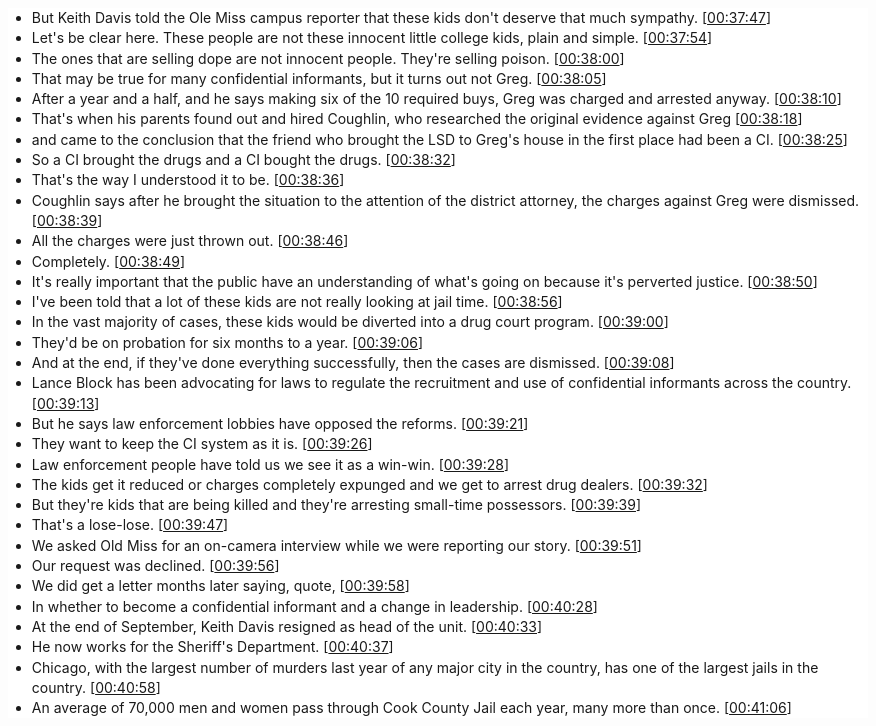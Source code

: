 *  But Keith Davis told the Ole Miss campus reporter that these kids don't deserve that much sympathy. [[00:37:47](https://www.youtube.com/watch?v=eH34BP27reg&t=2267.04s)]
*  Let's be clear here. These people are not these innocent little college kids, plain and simple. [[00:37:54](https://www.youtube.com/watch?v=eH34BP27reg&t=2274.04s)]
*  The ones that are selling dope are not innocent people. They're selling poison. [[00:38:00](https://www.youtube.com/watch?v=eH34BP27reg&t=2280.04s)]
*  That may be true for many confidential informants, but it turns out not Greg. [[00:38:05](https://www.youtube.com/watch?v=eH34BP27reg&t=2285.04s)]
*  After a year and a half, and he says making six of the 10 required buys, Greg was charged and arrested anyway. [[00:38:10](https://www.youtube.com/watch?v=eH34BP27reg&t=2290.04s)]
*  That's when his parents found out and hired Coughlin, who researched the original evidence against Greg [[00:38:18](https://www.youtube.com/watch?v=eH34BP27reg&t=2298.04s)]
*  and came to the conclusion that the friend who brought the LSD to Greg's house in the first place had been a CI. [[00:38:25](https://www.youtube.com/watch?v=eH34BP27reg&t=2305.04s)]
*  So a CI brought the drugs and a CI bought the drugs. [[00:38:32](https://www.youtube.com/watch?v=eH34BP27reg&t=2312.04s)]
*  That's the way I understood it to be. [[00:38:36](https://www.youtube.com/watch?v=eH34BP27reg&t=2316.04s)]
*  Coughlin says after he brought the situation to the attention of the district attorney, the charges against Greg were dismissed. [[00:38:39](https://www.youtube.com/watch?v=eH34BP27reg&t=2319.04s)]
*  All the charges were just thrown out. [[00:38:46](https://www.youtube.com/watch?v=eH34BP27reg&t=2326.04s)]
*  Completely. [[00:38:49](https://www.youtube.com/watch?v=eH34BP27reg&t=2329.04s)]
*  It's really important that the public have an understanding of what's going on because it's perverted justice. [[00:38:50](https://www.youtube.com/watch?v=eH34BP27reg&t=2330.04s)]
*  I've been told that a lot of these kids are not really looking at jail time. [[00:38:56](https://www.youtube.com/watch?v=eH34BP27reg&t=2336.04s)]
*  In the vast majority of cases, these kids would be diverted into a drug court program. [[00:39:00](https://www.youtube.com/watch?v=eH34BP27reg&t=2340.04s)]
*  They'd be on probation for six months to a year. [[00:39:06](https://www.youtube.com/watch?v=eH34BP27reg&t=2346.04s)]
*  And at the end, if they've done everything successfully, then the cases are dismissed. [[00:39:08](https://www.youtube.com/watch?v=eH34BP27reg&t=2348.04s)]
*  Lance Block has been advocating for laws to regulate the recruitment and use of confidential informants across the country. [[00:39:13](https://www.youtube.com/watch?v=eH34BP27reg&t=2353.04s)]
*  But he says law enforcement lobbies have opposed the reforms. [[00:39:21](https://www.youtube.com/watch?v=eH34BP27reg&t=2361.04s)]
*  They want to keep the CI system as it is. [[00:39:26](https://www.youtube.com/watch?v=eH34BP27reg&t=2366.04s)]
*  Law enforcement people have told us we see it as a win-win. [[00:39:28](https://www.youtube.com/watch?v=eH34BP27reg&t=2368.04s)]
*  The kids get it reduced or charges completely expunged and we get to arrest drug dealers. [[00:39:32](https://www.youtube.com/watch?v=eH34BP27reg&t=2372.04s)]
*  But they're kids that are being killed and they're arresting small-time possessors. [[00:39:39](https://www.youtube.com/watch?v=eH34BP27reg&t=2379.04s)]
*  That's a lose-lose. [[00:39:47](https://www.youtube.com/watch?v=eH34BP27reg&t=2387.04s)]
*  We asked Old Miss for an on-camera interview while we were reporting our story. [[00:39:51](https://www.youtube.com/watch?v=eH34BP27reg&t=2391.04s)]
*  Our request was declined. [[00:39:56](https://www.youtube.com/watch?v=eH34BP27reg&t=2396.04s)]
*  We did get a letter months later saying, quote, [[00:39:58](https://www.youtube.com/watch?v=eH34BP27reg&t=2398.04s)]
*  In whether to become a confidential informant and a change in leadership. [[00:40:28](https://www.youtube.com/watch?v=eH34BP27reg&t=2428.04s)]
*  At the end of September, Keith Davis resigned as head of the unit. [[00:40:33](https://www.youtube.com/watch?v=eH34BP27reg&t=2433.04s)]
*  He now works for the Sheriff's Department. [[00:40:37](https://www.youtube.com/watch?v=eH34BP27reg&t=2437.04s)]
*  Chicago, with the largest number of murders last year of any major city in the country, has one of the largest jails in the country. [[00:40:58](https://www.youtube.com/watch?v=eH34BP27reg&t=2458.04s)]
*  An average of 70,000 men and women pass through Cook County Jail each year, many more than once. [[00:41:06](https://www.youtube.com/watch?v=eH34BP27reg&t=2466.04s)]